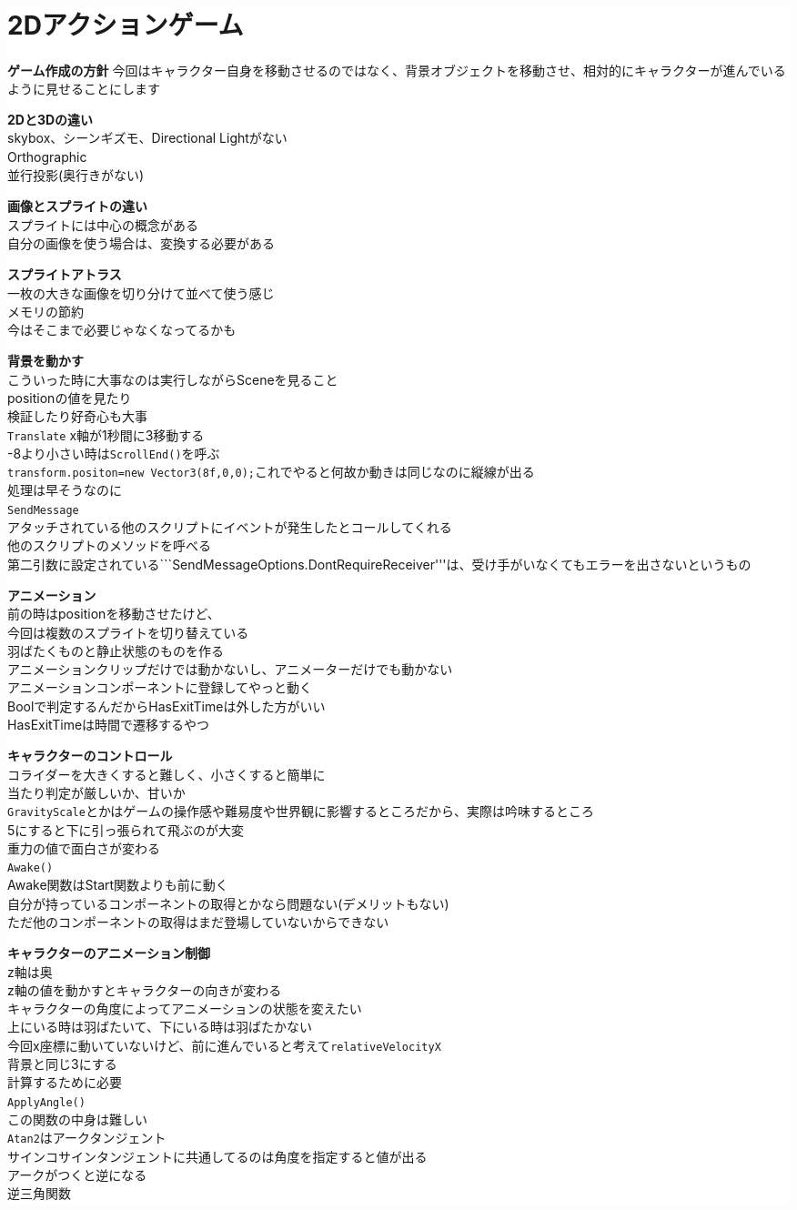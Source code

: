 # 2Dアクションゲーム

**ゲーム作成の方針**
今回はキャラクター自身を移動させるのではなく、背景オブジェクトを移動させ、相対的にキャラクターが進んでいるように見せることにします  
  
**2Dと3Dの違い**  
skybox、シーンギズモ、Directional Lightがない  
Orthographic  
並行投影(奥行きがない)  
  
**画像とスプライトの違い**  
スプライトには中心の概念がある  
自分の画像を使う場合は、変換する必要がある  
  
**スプライトアトラス**  
一枚の大きな画像を切り分けて並べて使う感じ  
メモリの節約  
今はそこまで必要じゃなくなってるかも  
  
**背景を動かす**  
こういった時に大事なのは実行しながらSceneを見ること  
positionの値を見たり  
検証したり好奇心も大事  
```Translate``` x軸が1秒間に3移動する  
-8より小さい時は```ScrollEnd()```を呼ぶ  
```transform.positon=new Vector3(8f,0,0);```これでやると何故か動きは同じなのに縦線が出る  
処理は早そうなのに  
```SendMessage```  
アタッチされている他のスクリプトにイベントが発生したとコールしてくれる  
他のスクリプトのメソッドを呼べる  
第二引数に設定されている```SendMessageOptions.DontRequireReceiver'''は、受け手がいなくてもエラーを出さないというもの  
  
**アニメーション**  
前の時はpositionを移動させたけど、  
今回は複数のスプライトを切り替えている  
羽ばたくものと静止状態のものを作る  
アニメーションクリップだけでは動かないし、アニメーターだけでも動かない  
アニメーションコンポーネントに登録してやっと動く  
Boolで判定するんだからHasExitTimeは外した方がいい  
HasExitTimeは時間で遷移するやつ  
  
**キャラクターのコントロール**  
コライダーを大きくすると難しく、小さくすると簡単に  
当たり判定が厳しいか、甘いか  
```GravityScale```とかはゲームの操作感や難易度や世界観に影響するところだから、実際は吟味するところ  
5にすると下に引っ張られて飛ぶのが大変  
重力の値で面白さが変わる  
```Awake()```  
Awake関数はStart関数よりも前に動く  
自分が持っているコンポーネントの取得とかなら問題ない(デメリットもない)  
ただ他のコンポーネントの取得はまだ登場していないからできない  
  
**キャラクターのアニメーション制御**  
z軸は奥  
z軸の値を動かすとキャラクターの向きが変わる  
キャラクターの角度によってアニメーションの状態を変えたい  
上にいる時は羽ばたいて、下にいる時は羽ばたかない  
今回x座標に動いていないけど、前に進んでいると考えて```relativeVelocityX```  
背景と同じ3にする  
計算するために必要  
```ApplyAngle()```  
この関数の中身は難しい  
```Atan2```はアークタンジェント  
サインコサインタンジェントに共通してるのは角度を指定すると値が出る  
アークがつくと逆になる  
逆三角関数  
```